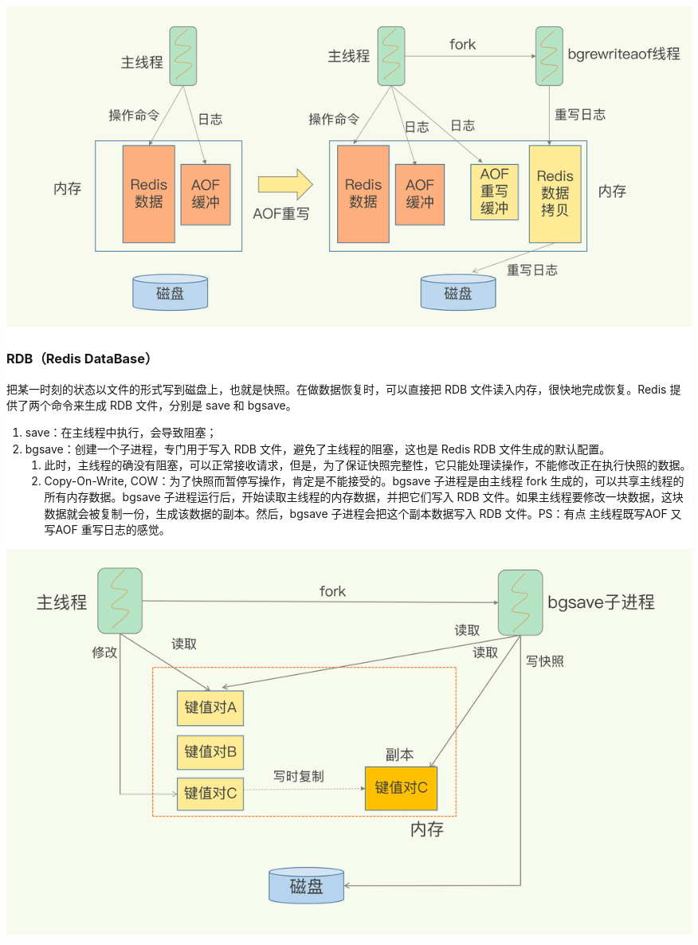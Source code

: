 ![](/public/upload/storage/aof_rewrite.jpg)

### RDB（Redis DataBase）

把某一时刻的状态以文件的形式写到磁盘上，也就是快照。在做数据恢复时，可以直接把 RDB 文件读入内存，很快地完成恢复。Redis 提供了两个命令来生成 RDB 文件，分别是 save 和 bgsave。

1. save：在主线程中执行，会导致阻塞；
2. bgsave：创建一个子进程，专门用于写入 RDB 文件，避免了主线程的阻塞，这也是 Redis RDB 文件生成的默认配置。
    1. 此时，主线程的确没有阻塞，可以正常接收请求，但是，为了保证快照完整性，它只能处理读操作，不能修改正在执行快照的数据。
    2. Copy-On-Write, COW：为了快照而暂停写操作，肯定是不能接受的。bgsave 子进程是由主线程 fork 生成的，可以共享主线程的所有内存数据。bgsave 子进程运行后，开始读取主线程的内存数据，并把它们写入 RDB 文件。如果主线程要修改一块数据，这块数据就会被复制一份，生成该数据的副本。然后，bgsave 子进程会把这个副本数据写入 RDB 文件。PS：有点 主线程既写AOF 又写AOF 重写日志的感觉。

![](/public/upload/storage/rdb_cow.jpg)

